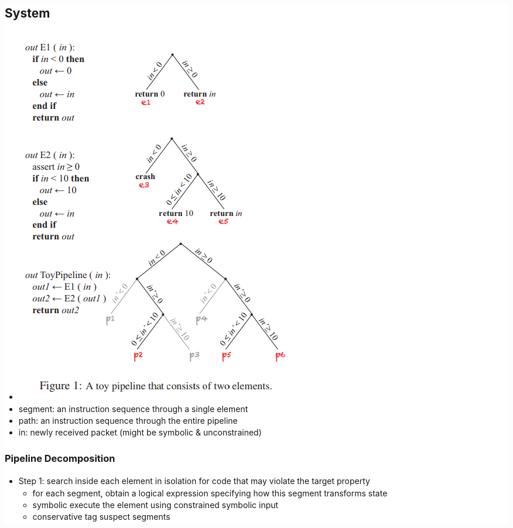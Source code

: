 

## System

* ![image-20210122010409744](software_dataplane_verification.assets/image-20210122010409744.png)
* segment: an instruction sequence through a single element  
* path: an instruction sequence through the entire pipeline
* in: newly received packet (might be symbolic & unconstrained)



### Pipeline Decomposition

* Step 1: search inside each element in isolation for code that may violate the target property
  * for each segment, obtain a logical expression specifying how this segment transforms state
  * symbolic execute the element using constrained symbolic input
  * conservative tag suspect segments